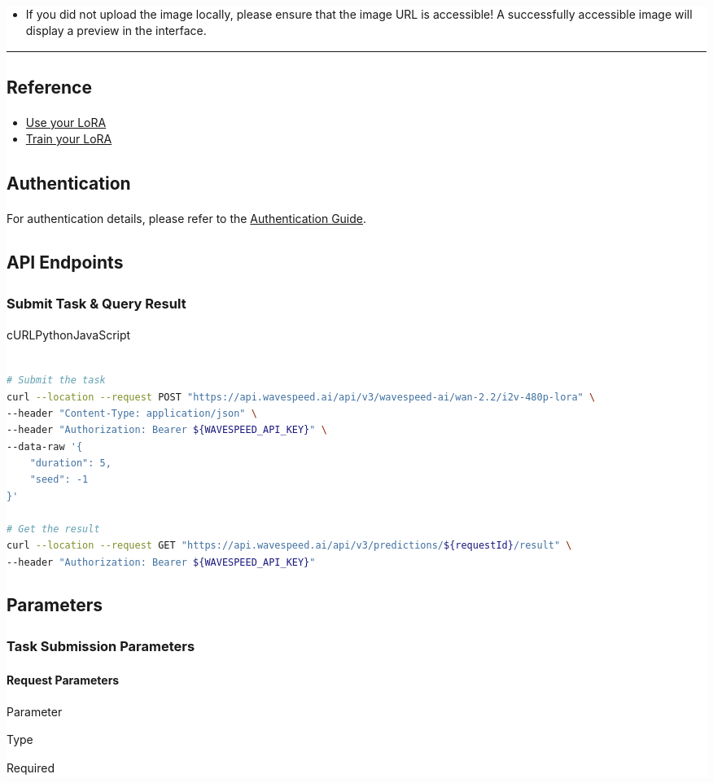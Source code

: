 *   If you did not upload the image locally, please ensure that the image URL is accessible! A successfully accessible image will display a preview in the interface.

* * *

## Reference[](#reference)

*   [Use your LoRA](https://wavespeed.ai/blog/posts/Stop-TrainingStart-Creating-Use-LoRA-on-WaveSpeedAI)
*   [Train your LoRA](https://wavespeed.ai/blog/posts/How-to-Train-Your-Own-LoRA-Model-Without-Coding)

## Authentication[](#authentication)

For authentication details, please refer to the [Authentication Guide](/docs/docs-authentication).

## API Endpoints[](#api-endpoints)

### Submit Task & Query Result[](#submit-task--query-result)

cURLPythonJavaScript

```bash

# Submit the task
curl --location --request POST "https://api.wavespeed.ai/api/v3/wavespeed-ai/wan-2.2/i2v-480p-lora" \
--header "Content-Type: application/json" \
--header "Authorization: Bearer ${WAVESPEED_API_KEY}" \
--data-raw '{
    "duration": 5,
    "seed": -1
}'

# Get the result
curl --location --request GET "https://api.wavespeed.ai/api/v3/predictions/${requestId}/result" \
--header "Authorization: Bearer ${WAVESPEED_API_KEY}"
```

## Parameters[](#parameters)

### Task Submission Parameters[](#task-submission-parameters)

#### Request Parameters[](#request-parameters)

Parameter

Type

Required
